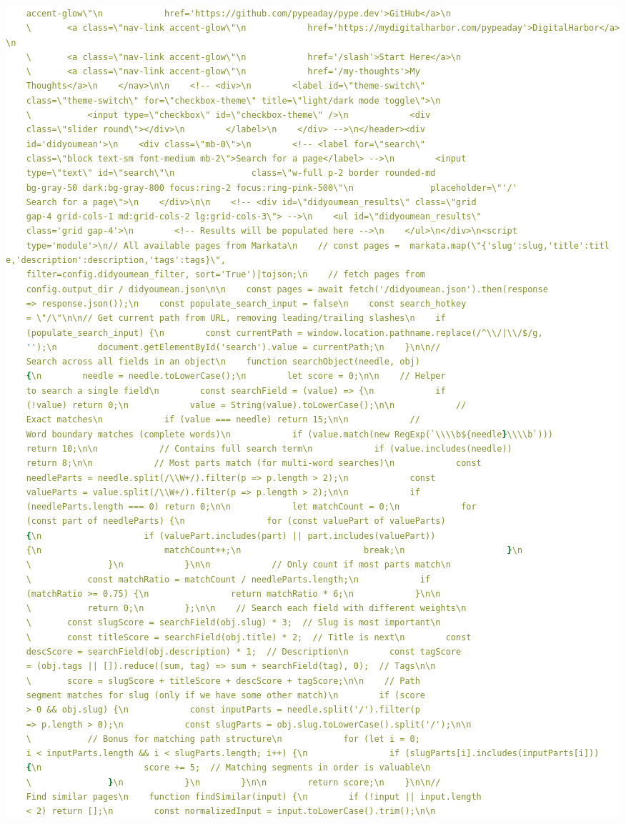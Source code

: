 ```yaml
    accent-glow\"\n            href='https://github.com/pypeaday/pype.dev'>GitHub</a>\n
    \       <a class=\"nav-link accent-glow\"\n            href='https://mydigitalharbor.com/pypeaday'>DigitalHarbor</a>\n
    \       <a class=\"nav-link accent-glow\"\n            href='/slash'>Start Here</a>\n
    \       <a class=\"nav-link accent-glow\"\n            href='/my-thoughts'>My
    Thoughts</a>\n    </nav>\n\n    <!-- <div>\n        <label id=\"theme-switch\"
    class=\"theme-switch\" for=\"checkbox-theme\" title=\"light/dark mode toggle\">\n
    \           <input type=\"checkbox\" id=\"checkbox-theme\" />\n            <div
    class=\"slider round\"></div>\n        </label>\n    </div> -->\n</header><div
    id='didyoumean'>\n    <div class=\"mb-0\">\n        <!-- <label for=\"search\"
    class=\"block text-sm font-medium mb-2\">Search for a page</label> -->\n        <input
    type=\"text\" id=\"search\"\n               class=\"w-full p-2 border rounded-md
    bg-gray-50 dark:bg-gray-800 focus:ring-2 focus:ring-pink-500\"\n               placeholder=\"'/'
    Search for a page\">\n    </div>\n\n    <!-- <div id=\"didyoumean_results\" class=\"grid
    gap-4 grid-cols-1 md:grid-cols-2 lg:grid-cols-3\"> -->\n    <ul id=\"didyoumean_results\"
    class='grid gap-4'>\n        <!-- Results will be populated here -->\n    </ul>\n</div>\n<script
    type='module'>\n// All available pages from Markata\n    // const pages =  markata.map(\"{'slug':slug,'title':title,'description':description,'tags':tags}\",
    filter=config.didyoumean_filter, sort='True')|tojson;\n    // fetch pages from
    config.output_dir / didyoumean.json\n\n    const pages = await fetch('/didyoumean.json').then(response
    => response.json());\n    const populate_search_input = false\n    const search_hotkey
    = \"/\"\n\n// Get current path from URL, removing leading/trailing slashes\n    if
    (populate_search_input) {\n        const currentPath = window.location.pathname.replace(/^\\/|\\/$/g,
    '');\n        document.getElementById('search').value = currentPath;\n    }\n\n//
    Search across all fields in an object\n    function searchObject(needle, obj)
    {\n        needle = needle.toLowerCase();\n        let score = 0;\n\n    // Helper
    to search a single field\n        const searchField = (value) => {\n            if
    (!value) return 0;\n            value = String(value).toLowerCase();\n\n            //
    Exact matches\n            if (value === needle) return 15;\n\n            //
    Word boundary matches (complete words)\n            if (value.match(new RegExp(`\\\\b${needle}\\\\b`)))
    return 10;\n\n            // Contains full search term\n            if (value.includes(needle))
    return 8;\n\n            // Most parts match (for multi-word searches)\n            const
    needleParts = needle.split(/\\W+/).filter(p => p.length > 2);\n            const
    valueParts = value.split(/\\W+/).filter(p => p.length > 2);\n\n            if
    (needleParts.length === 0) return 0;\n\n            let matchCount = 0;\n            for
    (const part of needleParts) {\n                for (const valuePart of valueParts)
    {\n                    if (valuePart.includes(part) || part.includes(valuePart))
    {\n                        matchCount++;\n                        break;\n                    }\n
    \               }\n            }\n\n            // Only count if most parts match\n
    \           const matchRatio = matchCount / needleParts.length;\n            if
    (matchRatio >= 0.75) {\n                return matchRatio * 6;\n            }\n\n
    \           return 0;\n        };\n\n    // Search each field with different weights\n
    \       const slugScore = searchField(obj.slug) * 3;  // Slug is most important\n
    \       const titleScore = searchField(obj.title) * 2;  // Title is next\n        const
    descScore = searchField(obj.description) * 1;  // Description\n        const tagScore
    = (obj.tags || []).reduce((sum, tag) => sum + searchField(tag), 0);  // Tags\n\n
    \       score = slugScore + titleScore + descScore + tagScore;\n\n    // Path
    segment matches for slug (only if we have some other match)\n        if (score
    > 0 && obj.slug) {\n            const inputParts = needle.split('/').filter(p
    => p.length > 0);\n            const slugParts = obj.slug.toLowerCase().split('/');\n\n
    \           // Bonus for matching path structure\n            for (let i = 0;
    i < inputParts.length && i < slugParts.length; i++) {\n                if (slugParts[i].includes(inputParts[i]))
    {\n                    score += 5;  // Matching segments in order is valuable\n
    \               }\n            }\n        }\n\n        return score;\n    }\n\n//
    Find similar pages\n    function findSimilar(input) {\n        if (!input || input.length
    < 2) return [];\n        const normalizedInput = input.toLowerCase().trim();\n\n
```